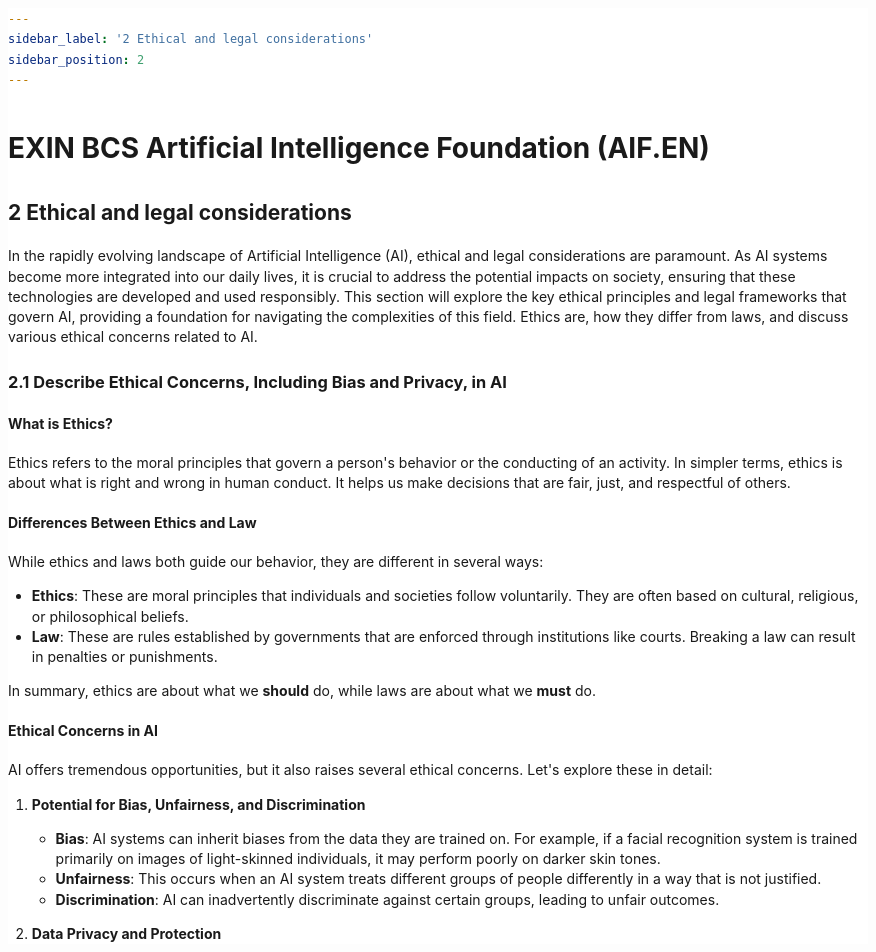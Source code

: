 ```yaml
---
sidebar_label: '2 Ethical and legal considerations'
sidebar_position: 2
---
```

# EXIN BCS Artificial Intelligence Foundation (AIF.EN)

## 2 Ethical and legal considerations

In the rapidly evolving landscape of Artificial Intelligence (AI), ethical and legal considerations are paramount. As AI systems become more integrated into our daily lives, it is crucial to address the potential impacts on society, ensuring that these technologies are developed and used responsibly. This section will explore the key ethical principles and legal frameworks that govern AI, providing a foundation for navigating the complexities of this field. Ethics are, how they differ from laws, and discuss various ethical concerns related to AI.

### 2.1 Describe Ethical Concerns, Including Bias and Privacy, in AI

#### What is Ethics?

Ethics refers to the moral principles that govern a person's behavior or the conducting of an activity. In simpler terms, ethics is about what is right and wrong in human conduct. It helps us make decisions that are fair, just, and respectful of others.

#### Differences Between Ethics and Law

While ethics and laws both guide our behavior, they are different in several ways:

- **Ethics**: These are moral principles that individuals and societies follow voluntarily. They are often based on cultural, religious, or philosophical beliefs.
- **Law**: These are rules established by governments that are enforced through institutions like courts. Breaking a law can result in penalties or punishments.

In summary, ethics are about what we **should** do, while laws are about what we **must** do.

#### Ethical Concerns in AI

AI offers tremendous opportunities, but it also raises several ethical concerns. Let's explore these in detail:

1. **Potential for Bias, Unfairness, and Discrimination**

   - **Bias**: AI systems can inherit biases from the data they are trained on. For example, if a facial recognition system is trained primarily on images of light-skinned individuals, it may perform poorly on darker skin tones.
   - **Unfairness**: This occurs when an AI system treats different groups of people differently in a way that is not justified.
   - **Discrimination**: AI can inadvertently discriminate against certain groups, leading to unfair outcomes.

2. **Data Privacy and Protection**
